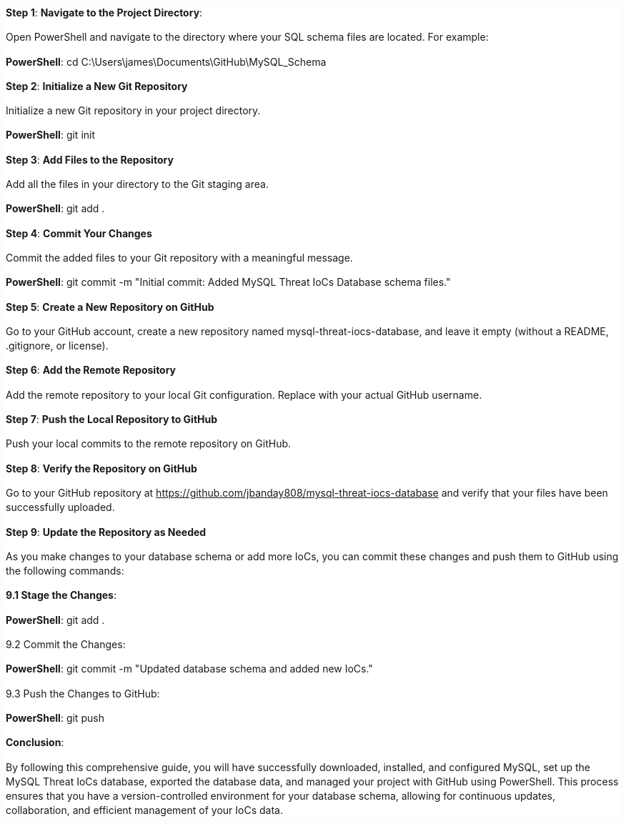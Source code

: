 **Step 1**: **Navigate to the Project Directory**:

Open PowerShell and navigate to the directory where your SQL schema files are located. For example:

**PowerShell**: cd C:\Users\james\Documents\GitHub\MySQL_Schema

**Step 2**: **Initialize a New Git Repository**

Initialize a new Git repository in your project directory.

**PowerShell**: git init

**Step 3**: **Add Files to the Repository**

Add all the files in your directory to the Git staging area.

**PowerShell**: git add .

**Step 4**: **Commit Your Changes**

Commit the added files to your Git repository with a meaningful message.

**PowerShell**: git commit -m "Initial commit: Added MySQL Threat IoCs Database schema files."

**Step 5**: **Create a New Repository on GitHub**

Go to your GitHub account, create a new repository named mysql-threat-iocs-database, and leave it empty (without a README, .gitignore, or license).

**Step 6**: **Add the Remote Repository**

Add the remote repository to your local Git configuration. Replace <yourusername> with your actual GitHub username.

**Step 7**: **Push the Local Repository to GitHub**

Push your local commits to the remote repository on GitHub.

**Step 8**: **Verify the Repository on GitHub**

Go to your GitHub repository at https://github.com/jbanday808/mysql-threat-iocs-database and verify that your files have been successfully uploaded.

**Step 9**: **Update the Repository as Needed**

As you make changes to your database schema or add more IoCs, you can commit these changes and push them to GitHub using the following commands:

**9.1 Stage the Changes**:

**PowerShell**: git add .

9.2 Commit the Changes:

**PowerShell**: git commit -m "Updated database schema and added new IoCs."

9.3 Push the Changes to GitHub:

**PowerShell**: git push

**Conclusion**:

By following this comprehensive guide, you will have successfully downloaded, installed, and configured MySQL, set up the MySQL Threat IoCs database, exported the database data, and managed your project with GitHub using PowerShell. This process ensures that you have a version-controlled environment for your database schema, allowing for continuous updates, collaboration, and efficient management of your IoCs data.

